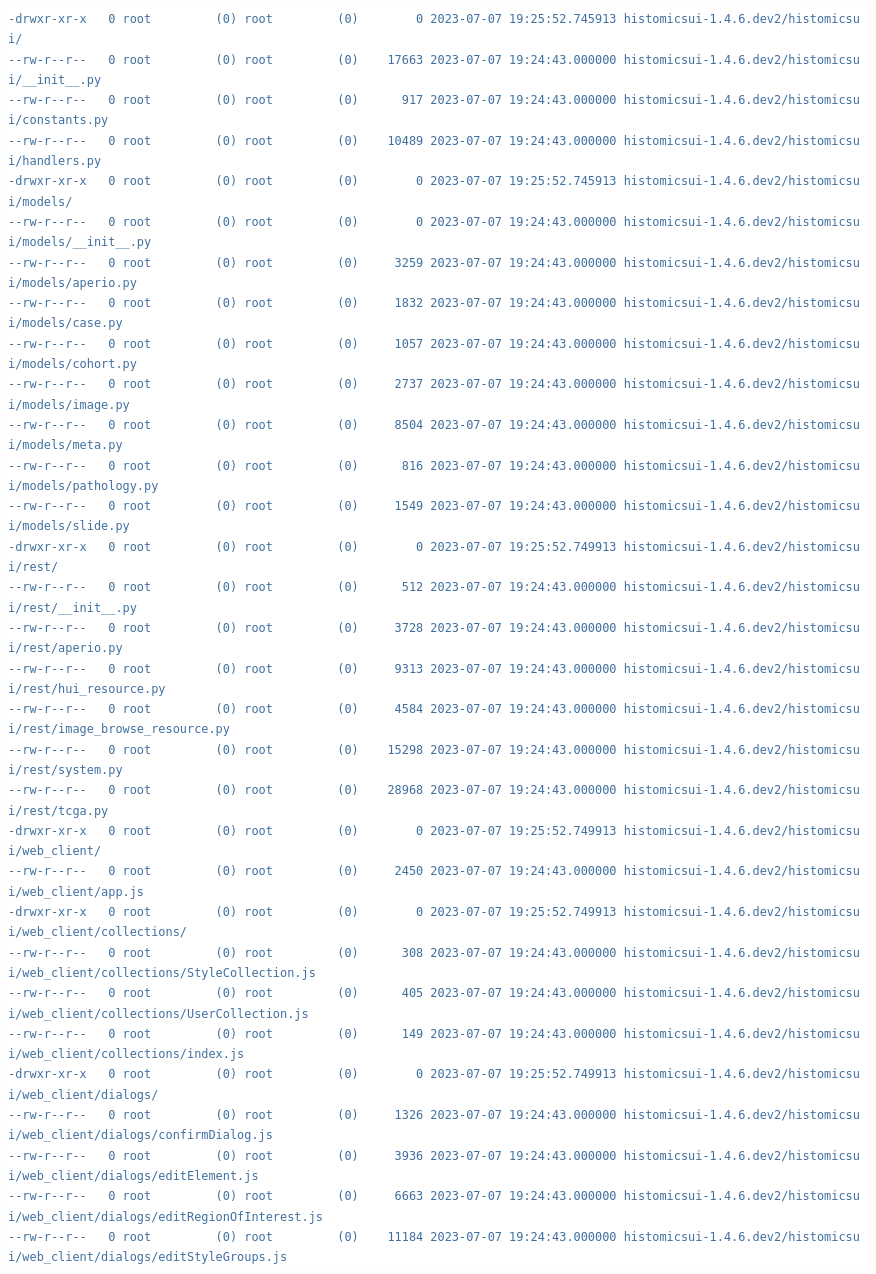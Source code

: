 ```diff
-drwxr-xr-x   0 root         (0) root         (0)        0 2023-07-07 19:25:52.745913 histomicsui-1.4.6.dev2/histomicsui/
--rw-r--r--   0 root         (0) root         (0)    17663 2023-07-07 19:24:43.000000 histomicsui-1.4.6.dev2/histomicsui/__init__.py
--rw-r--r--   0 root         (0) root         (0)      917 2023-07-07 19:24:43.000000 histomicsui-1.4.6.dev2/histomicsui/constants.py
--rw-r--r--   0 root         (0) root         (0)    10489 2023-07-07 19:24:43.000000 histomicsui-1.4.6.dev2/histomicsui/handlers.py
-drwxr-xr-x   0 root         (0) root         (0)        0 2023-07-07 19:25:52.745913 histomicsui-1.4.6.dev2/histomicsui/models/
--rw-r--r--   0 root         (0) root         (0)        0 2023-07-07 19:24:43.000000 histomicsui-1.4.6.dev2/histomicsui/models/__init__.py
--rw-r--r--   0 root         (0) root         (0)     3259 2023-07-07 19:24:43.000000 histomicsui-1.4.6.dev2/histomicsui/models/aperio.py
--rw-r--r--   0 root         (0) root         (0)     1832 2023-07-07 19:24:43.000000 histomicsui-1.4.6.dev2/histomicsui/models/case.py
--rw-r--r--   0 root         (0) root         (0)     1057 2023-07-07 19:24:43.000000 histomicsui-1.4.6.dev2/histomicsui/models/cohort.py
--rw-r--r--   0 root         (0) root         (0)     2737 2023-07-07 19:24:43.000000 histomicsui-1.4.6.dev2/histomicsui/models/image.py
--rw-r--r--   0 root         (0) root         (0)     8504 2023-07-07 19:24:43.000000 histomicsui-1.4.6.dev2/histomicsui/models/meta.py
--rw-r--r--   0 root         (0) root         (0)      816 2023-07-07 19:24:43.000000 histomicsui-1.4.6.dev2/histomicsui/models/pathology.py
--rw-r--r--   0 root         (0) root         (0)     1549 2023-07-07 19:24:43.000000 histomicsui-1.4.6.dev2/histomicsui/models/slide.py
-drwxr-xr-x   0 root         (0) root         (0)        0 2023-07-07 19:25:52.749913 histomicsui-1.4.6.dev2/histomicsui/rest/
--rw-r--r--   0 root         (0) root         (0)      512 2023-07-07 19:24:43.000000 histomicsui-1.4.6.dev2/histomicsui/rest/__init__.py
--rw-r--r--   0 root         (0) root         (0)     3728 2023-07-07 19:24:43.000000 histomicsui-1.4.6.dev2/histomicsui/rest/aperio.py
--rw-r--r--   0 root         (0) root         (0)     9313 2023-07-07 19:24:43.000000 histomicsui-1.4.6.dev2/histomicsui/rest/hui_resource.py
--rw-r--r--   0 root         (0) root         (0)     4584 2023-07-07 19:24:43.000000 histomicsui-1.4.6.dev2/histomicsui/rest/image_browse_resource.py
--rw-r--r--   0 root         (0) root         (0)    15298 2023-07-07 19:24:43.000000 histomicsui-1.4.6.dev2/histomicsui/rest/system.py
--rw-r--r--   0 root         (0) root         (0)    28968 2023-07-07 19:24:43.000000 histomicsui-1.4.6.dev2/histomicsui/rest/tcga.py
-drwxr-xr-x   0 root         (0) root         (0)        0 2023-07-07 19:25:52.749913 histomicsui-1.4.6.dev2/histomicsui/web_client/
--rw-r--r--   0 root         (0) root         (0)     2450 2023-07-07 19:24:43.000000 histomicsui-1.4.6.dev2/histomicsui/web_client/app.js
-drwxr-xr-x   0 root         (0) root         (0)        0 2023-07-07 19:25:52.749913 histomicsui-1.4.6.dev2/histomicsui/web_client/collections/
--rw-r--r--   0 root         (0) root         (0)      308 2023-07-07 19:24:43.000000 histomicsui-1.4.6.dev2/histomicsui/web_client/collections/StyleCollection.js
--rw-r--r--   0 root         (0) root         (0)      405 2023-07-07 19:24:43.000000 histomicsui-1.4.6.dev2/histomicsui/web_client/collections/UserCollection.js
--rw-r--r--   0 root         (0) root         (0)      149 2023-07-07 19:24:43.000000 histomicsui-1.4.6.dev2/histomicsui/web_client/collections/index.js
-drwxr-xr-x   0 root         (0) root         (0)        0 2023-07-07 19:25:52.749913 histomicsui-1.4.6.dev2/histomicsui/web_client/dialogs/
--rw-r--r--   0 root         (0) root         (0)     1326 2023-07-07 19:24:43.000000 histomicsui-1.4.6.dev2/histomicsui/web_client/dialogs/confirmDialog.js
--rw-r--r--   0 root         (0) root         (0)     3936 2023-07-07 19:24:43.000000 histomicsui-1.4.6.dev2/histomicsui/web_client/dialogs/editElement.js
--rw-r--r--   0 root         (0) root         (0)     6663 2023-07-07 19:24:43.000000 histomicsui-1.4.6.dev2/histomicsui/web_client/dialogs/editRegionOfInterest.js
--rw-r--r--   0 root         (0) root         (0)    11184 2023-07-07 19:24:43.000000 histomicsui-1.4.6.dev2/histomicsui/web_client/dialogs/editStyleGroups.js
```
